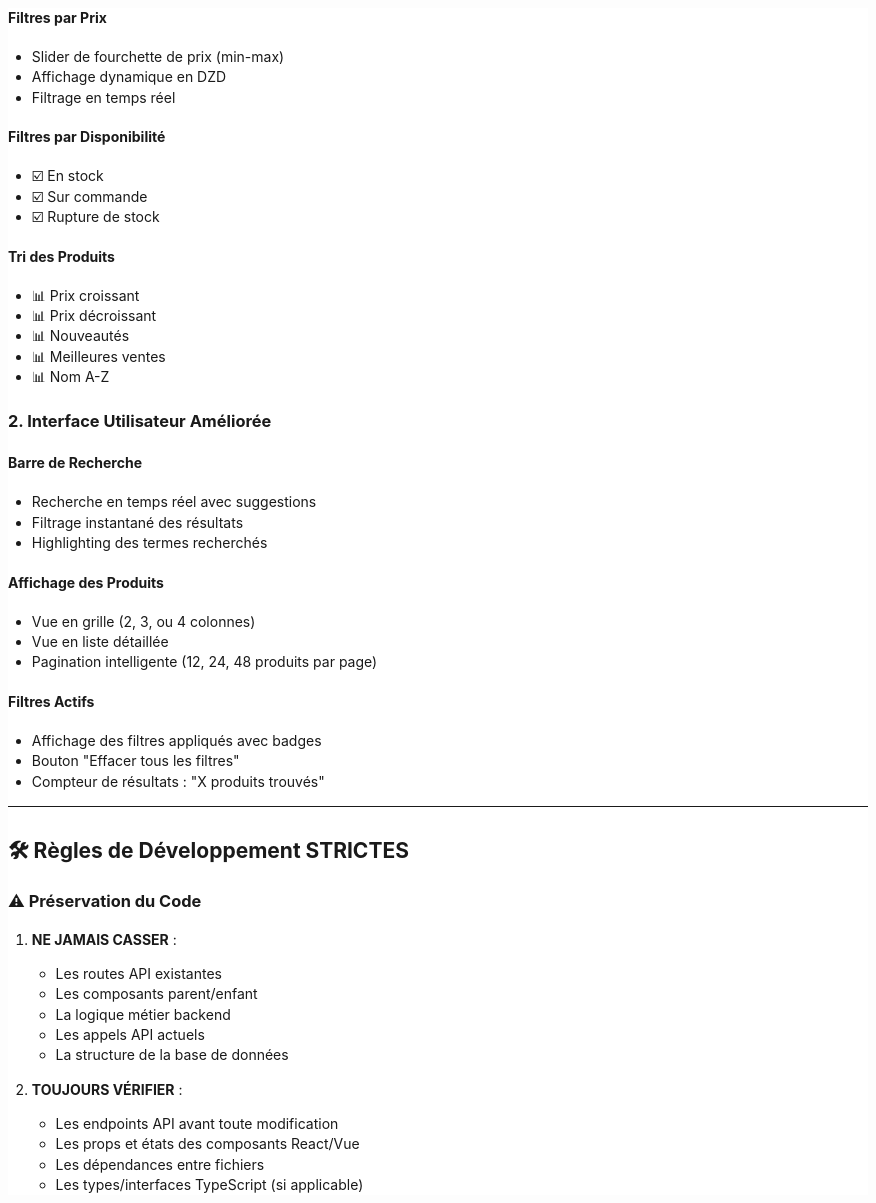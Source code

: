 #### Filtres par Prix
- Slider de fourchette de prix (min-max)
- Affichage dynamique en DZD
- Filtrage en temps réel

#### Filtres par Disponibilité
- ☑️ En stock
- ☑️ Sur commande
- ☑️ Rupture de stock

#### Tri des Produits
- 📊 Prix croissant
- 📊 Prix décroissant
- 📊 Nouveautés
- 📊 Meilleures ventes
- 📊 Nom A-Z

### 2. **Interface Utilisateur Améliorée**

#### Barre de Recherche
- Recherche en temps réel avec suggestions
- Filtrage instantané des résultats
- Highlighting des termes recherchés

#### Affichage des Produits
- Vue en grille (2, 3, ou 4 colonnes)
- Vue en liste détaillée
- Pagination intelligente (12, 24, 48 produits par page)

#### Filtres Actifs
- Affichage des filtres appliqués avec badges
- Bouton "Effacer tous les filtres"
- Compteur de résultats : "X produits trouvés"

---

## 🛠️ Règles de Développement STRICTES

### ⚠️ Préservation du Code

1. **NE JAMAIS CASSER** :
   - Les routes API existantes
   - Les composants parent/enfant
   - La logique métier backend
   - Les appels API actuels
   - La structure de la base de données

2. **TOUJOURS VÉRIFIER** :
   - Les endpoints API avant toute modification
   - Les props et états des composants React/Vue
   - Les dépendances entre fichiers
   - Les types/interfaces TypeScript (si applicable)
